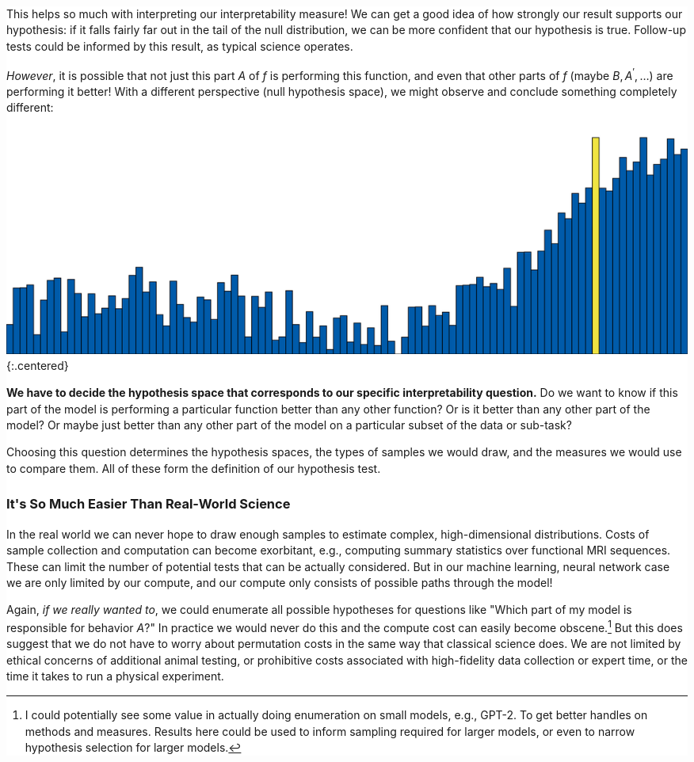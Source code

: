 This helps so much with interpreting our interpretability measure! We can get a good idea
of how strongly our result supports our hypothesis: if it falls fairly far out in the tail of the null distribution,
we can be more confident that our hypothesis is true.
Follow-up tests could be informed by this result, as typical science operates. 

_However_, it is possible that not just this part $A$ of $f$ is performing this function, and even that other parts of $f$ (maybe $B, A^\prime, \ldots$) are performing it better!
With a different perspective (null hypothesis space), we might observe and conclude something completely different:

![Other_Null_Dist](/assets/blogfigs/null_dist_other.png){:.centered}

<div class="admon">
<p>
<strong>We have to decide the hypothesis space that corresponds to our specific interpretability question.</strong>
Do we want to know if this part of the model is performing a particular function better than any other function?
Or is it better than any other part of the model?
Or maybe just better than any other part of the model on a particular subset of the data or sub-task?

Choosing this question determines the hypothesis spaces, the types of samples we would draw, and the measures we would use to compare them. All of these form the definition of our hypothesis test.
</p>
</div>

### It's So Much Easier Than Real-World Science
In the real world we can never hope to draw enough samples to estimate complex, high-dimensional distributions. Costs of sample collection and computation can become exorbitant, e.g., computing summary statistics over functional MRI sequences.
These can limit the number of potential tests that can be actually considered.
But in our machine learning, neural network case we are only limited by our compute, and our compute only consists of possible paths through the model!

Again, _if we really wanted to_,
we could enumerate all possible hypotheses for questions like "Which part of my model is responsible for behavior $A$?"
In practice we would never do this and the compute cost can easily become obscene.[^enum]
But this does suggest that we do not have to worry about permutation costs in the same way that classical science does.
We are not limited by ethical concerns of additional animal testing, or prohibitive costs associated with high-fidelity data collection or expert time, or the time it takes to run a physical experiment.


[^clt]: With nice distributions, we have strong guarantees via the statistical test we choose (e.g., [Z-Test](https://en.wikipedia.org/wiki/Z-test)) that our sample mean will not be too far from the true population mean if we have enough samples.
[^enum]: I could potentially see some value in actually doing enumeration on small models, e.g., GPT-2. To get better handles on methods and measures. Results here could be used to inform sampling required for larger models, or even to narrow hypothesis selection for larger models. 